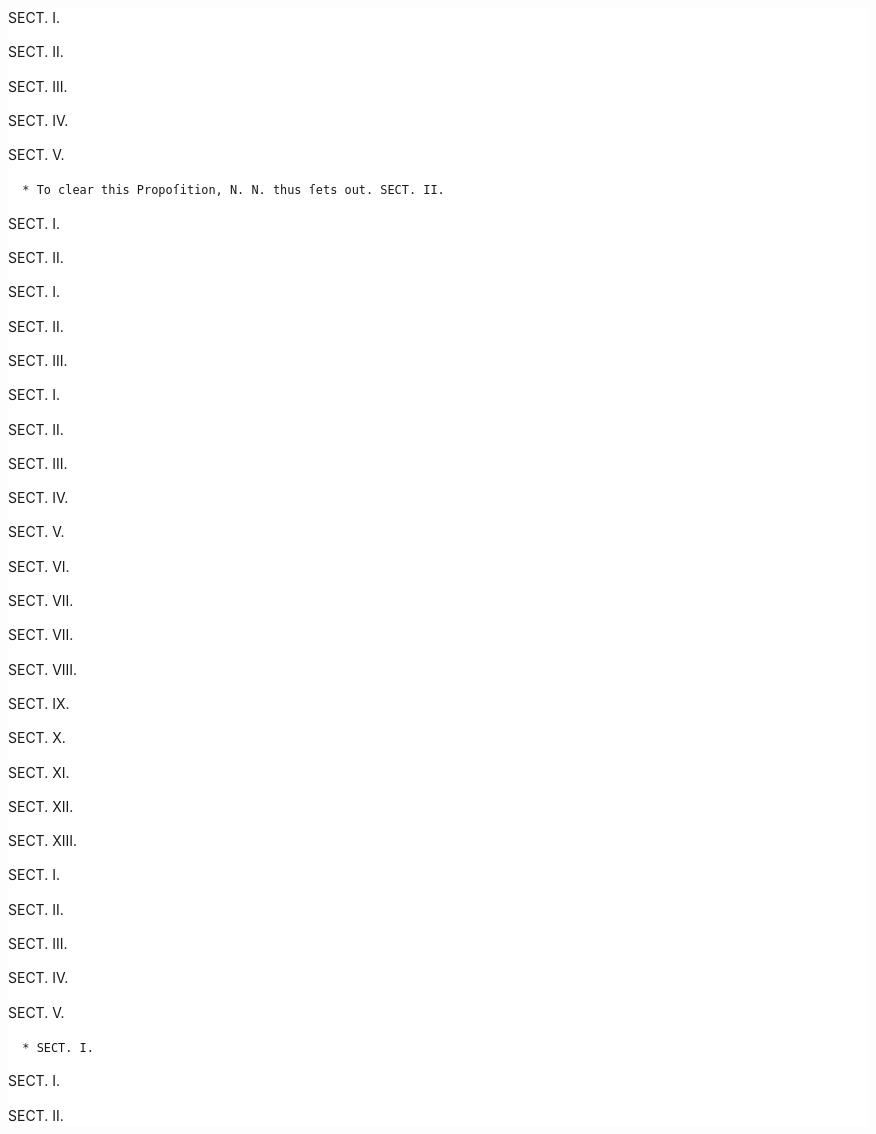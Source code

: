 SECT. I.

SECT. II.

SECT. III.

SECT. IV.

SECT. V.

      * To clear this Propoſition, N. N. thus ſets out. SECT. II.

SECT. I.

SECT. II.

SECT. I.

SECT. II.

SECT. III.

SECT. I.

SECT. II.

SECT. III.

SECT. IV.

SECT. V.

SECT. VI.

SECT. VII.

SECT. VII.

SECT. VIII.

SECT. IX.

SECT. X.

SECT. XI.

SECT. XII.

SECT. XIII.

SECT. I.

SECT. II.

SECT. III.

SECT. IV.

SECT. V.

      * SECT. I.

SECT. I.

SECT. II.
